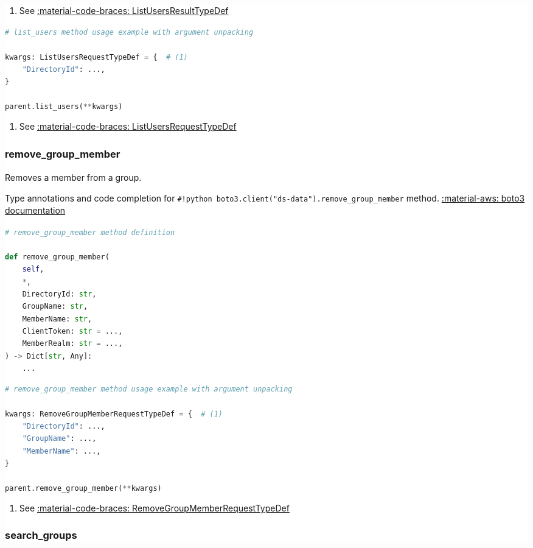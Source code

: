 1. See [:material-code-braces: ListUsersResultTypeDef](./type_defs.md#listusersresulttypedef)


```python
# list_users method usage example with argument unpacking

kwargs: ListUsersRequestTypeDef = {  # (1)
    "DirectoryId": ...,
}

parent.list_users(**kwargs)
```

1. See [:material-code-braces: ListUsersRequestTypeDef](./type_defs.md#listusersrequesttypedef)

### remove\_group\_member

Removes a member from a group.

Type annotations and code completion for `#!python boto3.client("ds-data").remove_group_member` method.
[:material-aws: boto3 documentation](https://boto3.amazonaws.com/v1/documentation/api/latest/reference/services/ds-data/client/remove_group_member.html)

```python
# remove_group_member method definition

def remove_group_member(
    self,
    *,
    DirectoryId: str,
    GroupName: str,
    MemberName: str,
    ClientToken: str = ...,
    MemberRealm: str = ...,
) -> Dict[str, Any]:
    ...
```

```python
# remove_group_member method usage example with argument unpacking

kwargs: RemoveGroupMemberRequestTypeDef = {  # (1)
    "DirectoryId": ...,
    "GroupName": ...,
    "MemberName": ...,
}

parent.remove_group_member(**kwargs)
```

1. See [:material-code-braces: RemoveGroupMemberRequestTypeDef](./type_defs.md#removegroupmemberrequesttypedef)

### search\_groups
